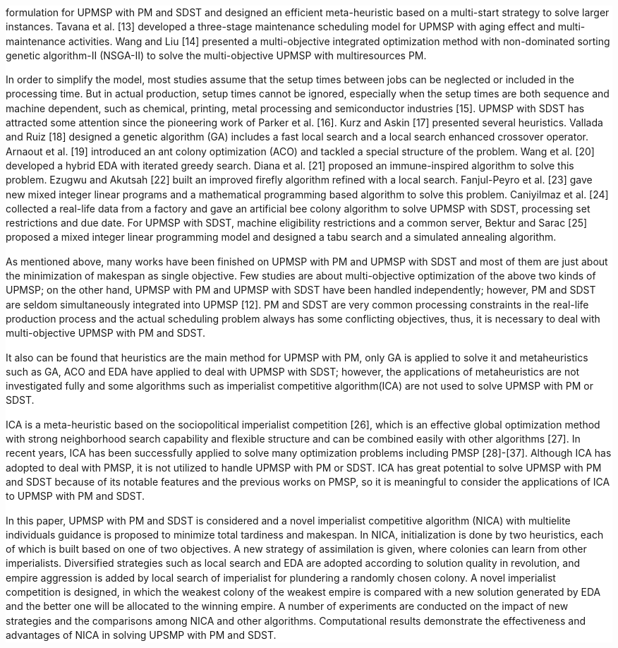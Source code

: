 
[^0]:    The associate editor coordinating the review of this article and approving it for publication was Baozhen Yao.

formulation for UPMSP with PM and SDST and designed an efficient meta-heuristic based on a multi-start strategy to solve larger instances. Tavana et al. [13] developed a three-stage maintenance scheduling model for UPMSP with aging effect and multi-maintenance activities. Wang and Liu [14] presented a multi-objective integrated optimization method with non-dominated sorting genetic algorithm-II (NSGA-II) to solve the multi-objective UPMSP with multiresources PM.

In order to simplify the model, most studies assume that the setup times between jobs can be neglected or included in the processing time. But in actual production, setup times cannot be ignored, especially when the setup times are both sequence and machine dependent, such as chemical, printing, metal processing and semiconductor industries [15]. UPMSP with SDST has attracted some attention since the pioneering work of Parker et al. [16]. Kurz and Askin [17] presented several heuristics. Vallada and Ruiz [18] designed a genetic algorithm (GA) includes a fast local search and a local search enhanced crossover operator. Arnaout et al. [19] introduced an ant colony optimization (ACO) and tackled a special structure of the problem. Wang et al. [20] developed a hybrid EDA with iterated greedy search. Diana et al. [21] proposed an immune-inspired algorithm to solve this problem. Ezugwu and Akutsah [22] built an improved firefly algorithm refined with a local search. Fanjul-Peyro et al. [23] gave new mixed integer linear programs and a mathematical programming based algorithm to solve this problem. Caniyilmaz et al. [24] collected a real-life data from a factory and gave an artificial bee colony algorithm to solve UPMSP with SDST, processing set restrictions and due date. For UPMSP with SDST, machine eligibility restrictions and a common server, Bektur and Sarac [25] proposed a mixed integer linear programming model and designed a tabu search and a simulated annealing algorithm.

As mentioned above, many works have been finished on UPMSP with PM and UPMSP with SDST and most of them are just about the minimization of makespan as single objective. Few studies are about multi-objective optimization of the above two kinds of UPMSP; on the other hand, UPMSP with PM and UPMSP with SDST have been handled independently; however, PM and SDST are seldom simultaneously integrated into UPMSP [12]. PM and SDST are very common processing constraints in the real-life production process and the actual scheduling problem always has some conflicting objectives, thus, it is necessary to deal with multi-objective UPMSP with PM and SDST.

It also can be found that heuristics are the main method for UPMSP with PM, only GA is applied to solve it and metaheuristics such as GA, ACO and EDA have applied to deal with UPMSP with SDST; however, the applications of metaheuristics are not investigated fully and some algorithms such as imperialist competitive algorithm(ICA) are not used to solve UPMSP with PM or SDST.

ICA is a meta-heuristic based on the sociopolitical imperialist competition [26], which is an effective global
optimization method with strong neighborhood search capability and flexible structure and can be combined easily with other algorithms [27]. In recent years, ICA has been successfully applied to solve many optimization problems including PMSP [28]-[37]. Although ICA has adopted to deal with PMSP, it is not utilized to handle UPMSP with PM or SDST. ICA has great potential to solve UPMSP with PM and SDST because of its notable features and the previous works on PMSP, so it is meaningful to consider the applications of ICA to UPMSP with PM and SDST.

In this paper, UPMSP with PM and SDST is considered and a novel imperialist competitive algorithm (NICA) with multielite individuals guidance is proposed to minimize total tardiness and makespan. In NICA, initialization is done by two heuristics, each of which is built based on one of two objectives. A new strategy of assimilation is given, where colonies can learn from other imperialists. Diversified strategies such as local search and EDA are adopted according to solution quality in revolution, and empire aggression is added by local search of imperialist for plundering a randomly chosen colony. A novel imperialist competition is designed, in which the weakest colony of the weakest empire is compared with a new solution generated by EDA and the better one will be allocated to the winning empire. A number of experiments are conducted on the impact of new strategies and the comparisons among NICA and other algorithms. Computational results demonstrate the effectiveness and advantages of NICA in solving UPSMP with PM and SDST.
